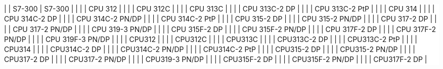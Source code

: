 |            | S7-300                | S7-300                                                   |
|            |                       | CPU 312                                                  |
|            |                       | CPU 312C                                                 |
|            |                       | CPU 313C                                                 |
|            |                       | CPU 313C-2 DP                                            |
|            |                       | CPU 313C-2 PtP                                           |
|            |                       | CPU 314                                                  |
|            |                       | CPU 314C-2 DP                                            |
|            |                       | CPU 314C-2 PN/DP                                         |
|            |                       | CPU 314C-2 PtP                                           |
|            |                       | CPU 315-2 DP                                             |
|            |                       | CPU 315-2 PN/DP                                          |
|            |                       | CPU 317-2 DP                                             |
|            |                       | CPU 317-2 PN/DP                                          |
|            |                       | CPU 319-3 PN/DP                                          |
|            |                       | CPU 315F-2 DP                                            |
|            |                       | CPU 315F-2 PN/DP                                         |
|            |                       | CPU 317F-2 DP                                            |
|            |                       | CPU 317F-2 PN/DP                                         |
|            |                       | CPU 319F-3 PN/DP                                         |
|            |                       | CPU312                                                   |
|            |                       | CPU312C                                                  |
|            |                       | CPU313C                                                  |
|            |                       | CPU313C-2 DP                                             |
|            |                       | CPU313C-2 PtP                                            |
|            |                       | CPU314                                                   |
|            |                       | CPU314C-2 DP                                             |
|            |                       | CPU314C-2 PN/DP                                          |
|            |                       | CPU314C-2 PtP                                            |
|            |                       | CPU315-2 DP                                              |
|            |                       | CPU315-2 PN/DP                                           |
|            |                       | CPU317-2 DP                                              |
|            |                       | CPU317-2 PN/DP                                           |
|            |                       | CPU319-3 PN/DP                                           |
|            |                       | CPU315F-2 DP                                             |
|            |                       | CPU315F-2 PN/DP                                          |
|            |                       | CPU317F-2 DP                                             |